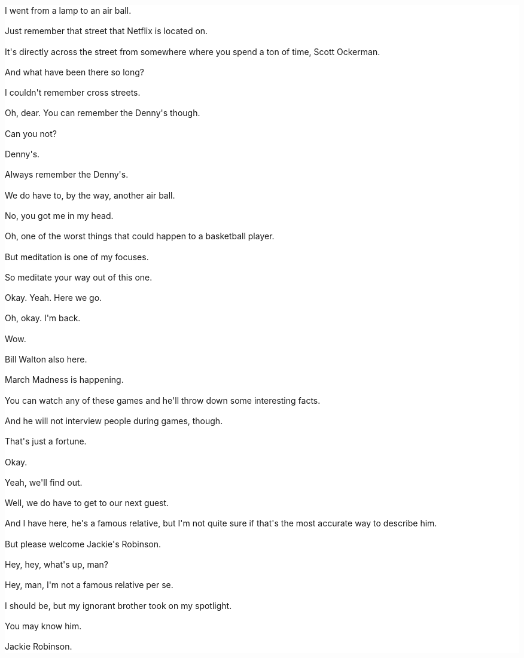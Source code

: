 I went from a lamp to an air ball.

Just remember that street that Netflix is located on.

It's directly across the street from somewhere where you spend a ton of time, Scott Ockerman.

And what have been there so long?

I couldn't remember cross streets.

Oh, dear. You can remember the Denny's though.

Can you not?

Denny's.

Always remember the Denny's.

We do have to, by the way, another air ball.

No, you got me in my head.

Oh, one of the worst things that could happen to a basketball player.

But meditation is one of my focuses.

So meditate your way out of this one.

Okay. Yeah. Here we go.

Oh, okay. I'm back.

Wow.

Bill Walton also here.

March Madness is happening.

You can watch any of these games and he'll throw down some interesting facts.

And he will not interview people during games, though.

That's just a fortune.

Okay.

Yeah, we'll find out.

Well, we do have to get to our next guest.

And I have here, he's a famous relative, but I'm not quite sure if that's the most accurate way to describe him.

But please welcome Jackie's Robinson.

Hey, hey, what's up, man?

Hey, man, I'm not a famous relative per se.

I should be, but my ignorant brother took on my spotlight.

You may know him.

Jackie Robinson.

